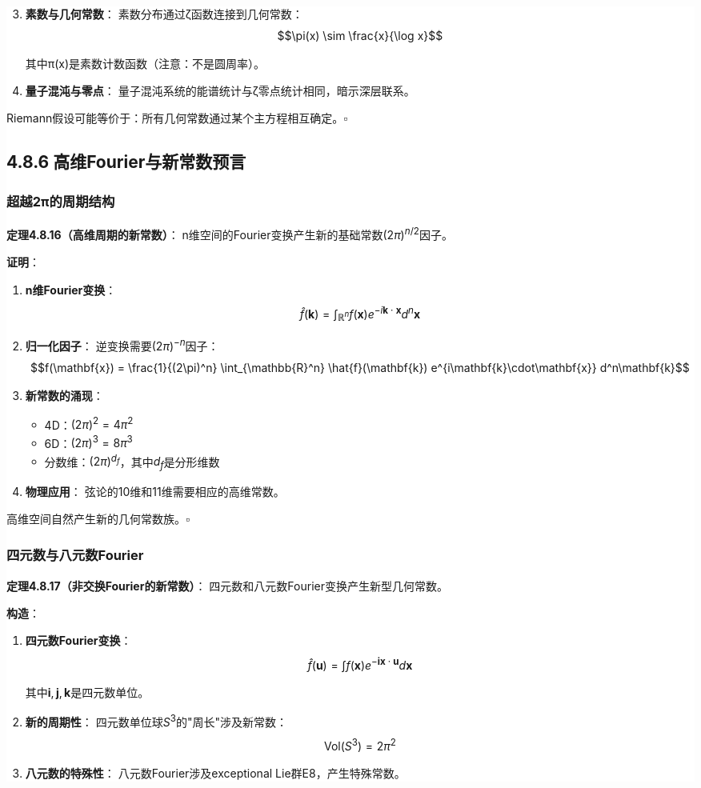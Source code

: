 3. **素数与几何常数**：
   素数分布通过ζ函数连接到几何常数：
   $$\pi(x) \sim \frac{x}{\log x}$$

   其中π(x)是素数计数函数（注意：不是圆周率）。

4. **量子混沌与零点**：
   量子混沌系统的能谱统计与ζ零点统计相同，暗示深层联系。

Riemann假设可能等价于：所有几何常数通过某个主方程相互确定。$\square$

## 4.8.6 高维Fourier与新常数预言

### 超越2π的周期结构

**定理4.8.16（高维周期的新常数）**：
n维空间的Fourier变换产生新的基础常数$(2\pi)^{n/2}$因子。

**证明**：

1. **n维Fourier变换**：
   $$\hat{f}(\mathbf{k}) = \int_{\mathbb{R}^n} f(\mathbf{x}) e^{-i\mathbf{k}\cdot\mathbf{x}} d^n\mathbf{x}$$

2. **归一化因子**：
   逆变换需要$(2\pi)^{-n}$因子：
   $$f(\mathbf{x}) = \frac{1}{(2\pi)^n} \int_{\mathbb{R}^n} \hat{f}(\mathbf{k}) e^{i\mathbf{k}\cdot\mathbf{x}} d^n\mathbf{k}$$

3. **新常数的涌现**：
   - 4D：$(2\pi)^2 = 4\pi^2$
   - 6D：$(2\pi)^3 = 8\pi^3$
   - 分数维：$(2\pi)^{d_f}$，其中$d_f$是分形维数

4. **物理应用**：
   弦论的10维和11维需要相应的高维常数。

高维空间自然产生新的几何常数族。$\square$

### 四元数与八元数Fourier

**定理4.8.17（非交换Fourier的新常数）**：
四元数和八元数Fourier变换产生新型几何常数。

**构造**：

1. **四元数Fourier变换**：
   $$\hat{f}(\mathbf{u}) = \int f(\mathbf{x}) e^{-\mathbf{i}\mathbf{x}\cdot\mathbf{u}} d\mathbf{x}$$

   其中$\mathbf{i}, \mathbf{j}, \mathbf{k}$是四元数单位。

2. **新的周期性**：
   四元数单位球$S^3$的"周长"涉及新常数：
   $$\text{Vol}(S^3) = 2\pi^2$$

3. **八元数的特殊性**：
   八元数Fourier涉及exceptional Lie群E8，产生特殊常数。
